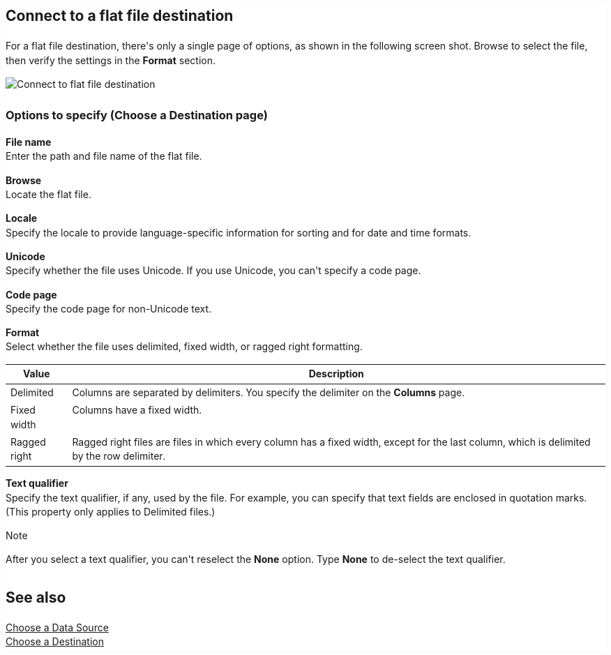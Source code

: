 ## Connect to a flat file destination
For a flat file destination, there's only a single page of options, as shown in the following screen shot. Browse to select the file, then verify the settings in the **Format** section.

![Connect to flat file destination](../../integration-services/import-export-data/media/connect-to-flat-file-destination.jpg)

### Options to specify (**Choose a Destination** page)

 **File name**  
 Enter the path and file name of the flat file.  
  
 **Browse**  
 Locate the flat file.  
  
 **Locale**  
 Specify the locale to provide language-specific information for sorting and for date and time formats.  
  
 **Unicode**  
 Specify whether the file uses Unicode. If you use Unicode, you can't specify a code page.  
  
 **Code page**  
 Specify the code page for non-Unicode text.  
  
 **Format**  
 Select whether the file uses delimited, fixed width, or ragged right formatting.  
  
|Value|Description|  
|-----------|-----------------|  
|Delimited|Columns are separated by delimiters. You specify the delimiter on the **Columns** page.|  
|Fixed width|Columns have a fixed width.|  
|Ragged right|Ragged right files are files in which every column has a fixed width, except for the last column, which is delimited by the row delimiter.|  
  
 **Text qualifier**  
 Specify the text qualifier, if any, used by the file. For example, you can specify that text fields are enclosed in quotation marks. (This property only applies to Delimited files.) 
  
> [!NOTE] 
> After you select a text qualifier, you can't reselect the **None** option. Type **None** to de-select the text qualifier.  

## See also
[Choose a Data Source](../../integration-services/import-export-data/choose-a-data-source-sql-server-import-and-export-wizard.md)  
[Choose a Destination](../../integration-services/import-export-data/choose-a-destination-sql-server-import-and-export-wizard.md)

